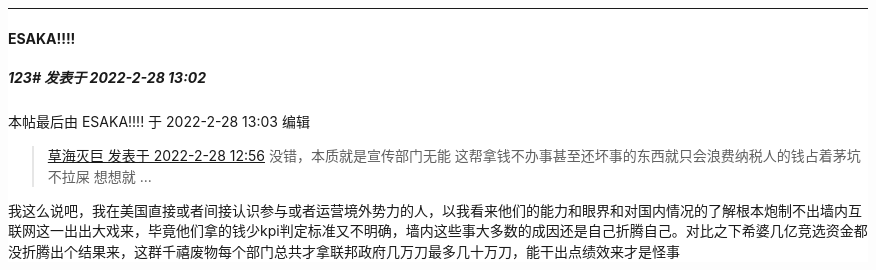 *****

####  ESAKA!!!!  
##### 123#       发表于 2022-2-28 13:02

 本帖最后由 ESAKA!!!! 于 2022-2-28 13:03 编辑 
<blockquote><a href="httphttps://bbs.saraba1st.com/2b/forum.php?mod=redirect&amp;goto=findpost&amp;pid=54862157&amp;ptid=2055052" target="_blank">草海灭巨 发表于 2022-2-28 12:56</a>
没错，本质就是宣传部门无能
这帮拿钱不办事甚至还坏事的东西就只会浪费纳税人的钱占着茅坑不拉屎
想想就 ...</blockquote>
我这么说吧，我在美国直接或者间接认识参与或者运营境外势力的人，以我看来他们的能力和眼界和对国内情况的了解根本炮制不出墙内互联网这一出出大戏来，毕竟他们拿的钱少kpi判定标准又不明确，墙内这些事大多数的成因还是自己折腾自己。对比之下希婆几亿竞选资金都没折腾出个结果来，这群千禧废物每个部门总共才拿联邦政府几万刀最多几十万刀，能干出点绩效来才是怪事

